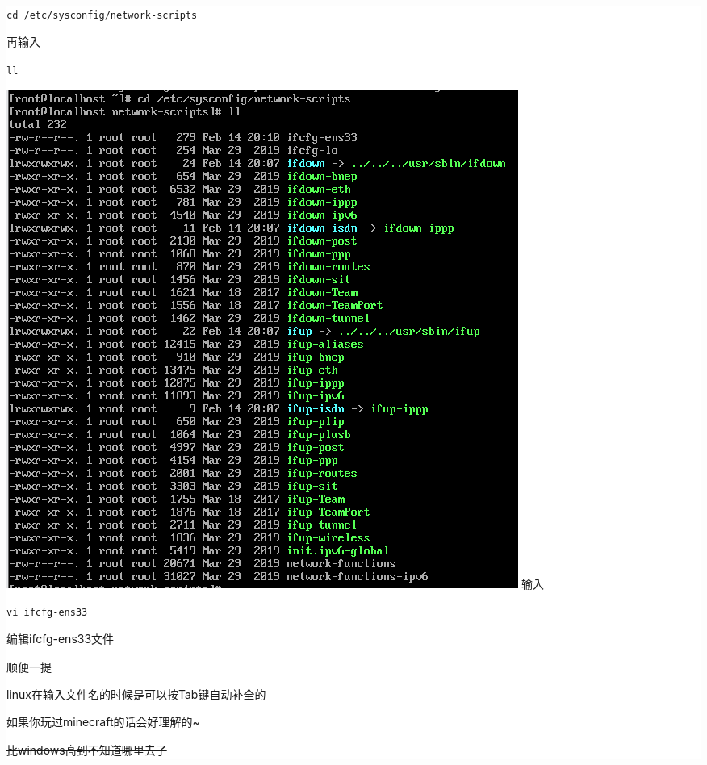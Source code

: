 ```
cd /etc/sysconfig/network-scripts
```
再输入
```
ll
```

![](1587643195291.png)
输入

```
vi ifcfg-ens33
```

编辑ifcfg-ens33文件

顺便一提

linux在输入文件名的时候是可以按Tab键自动补全的

如果你玩过minecraft的话会好理解的~

~~比windows高到不知道哪里去了~~
